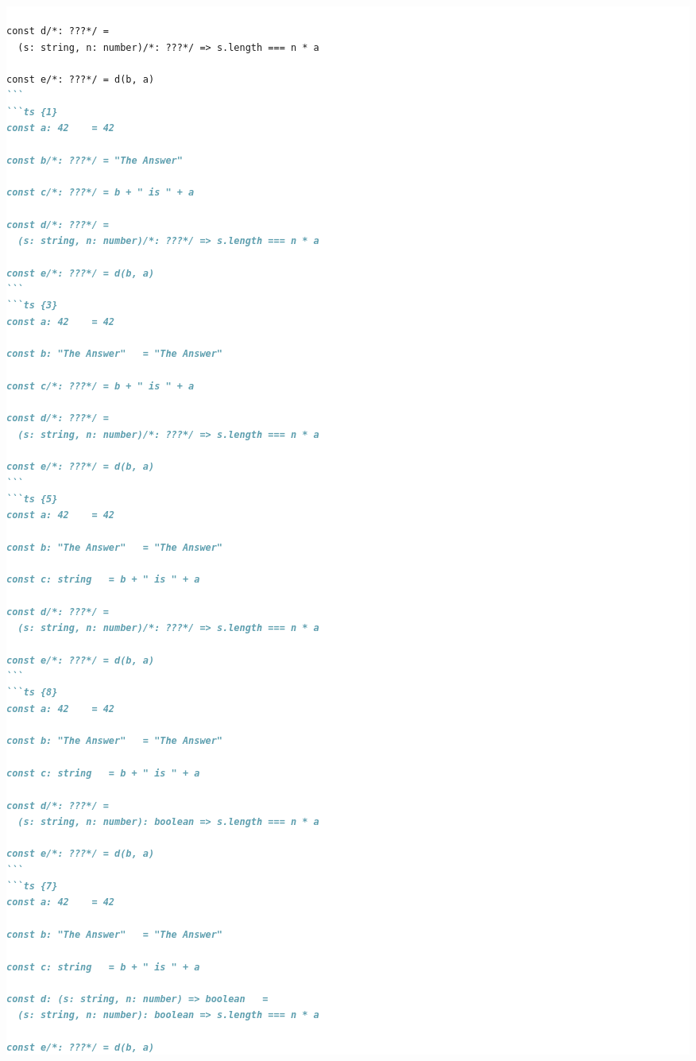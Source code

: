 ````md magic-move

const d/*: ???*/ =
  (s: string, n: number)/*: ???*/ => s.length === n * a

const e/*: ???*/ = d(b, a)
```
```ts {1}
const a: 42    = 42

const b/*: ???*/ = "The Answer"

const c/*: ???*/ = b + " is " + a

const d/*: ???*/ =
  (s: string, n: number)/*: ???*/ => s.length === n * a

const e/*: ???*/ = d(b, a)
```
```ts {3}
const a: 42    = 42

const b: "The Answer"   = "The Answer"

const c/*: ???*/ = b + " is " + a

const d/*: ???*/ =
  (s: string, n: number)/*: ???*/ => s.length === n * a

const e/*: ???*/ = d(b, a)
```
```ts {5}
const a: 42    = 42

const b: "The Answer"   = "The Answer"

const c: string   = b + " is " + a

const d/*: ???*/ =
  (s: string, n: number)/*: ???*/ => s.length === n * a

const e/*: ???*/ = d(b, a)
```
```ts {8}
const a: 42    = 42

const b: "The Answer"   = "The Answer"

const c: string   = b + " is " + a

const d/*: ???*/ =
  (s: string, n: number): boolean => s.length === n * a

const e/*: ???*/ = d(b, a)
```
```ts {7}
const a: 42    = 42

const b: "The Answer"   = "The Answer"

const c: string   = b + " is " + a

const d: (s: string, n: number) => boolean   =
  (s: string, n: number): boolean => s.length === n * a

const e/*: ???*/ = d(b, a)
````